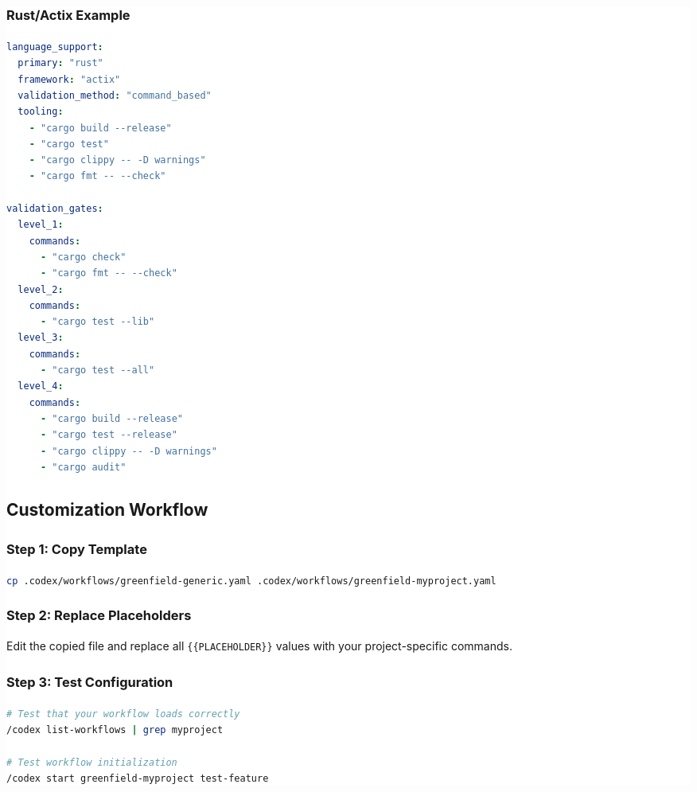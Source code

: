 ### Rust/Actix Example

```yaml
language_support:
  primary: "rust"
  framework: "actix"
  validation_method: "command_based"
  tooling:
    - "cargo build --release"
    - "cargo test"
    - "cargo clippy -- -D warnings"
    - "cargo fmt -- --check"

validation_gates:
  level_1:
    commands:
      - "cargo check"
      - "cargo fmt -- --check"
  level_2:
    commands:
      - "cargo test --lib"
  level_3:
    commands:
      - "cargo test --all"
  level_4:
    commands:
      - "cargo build --release"
      - "cargo test --release"
      - "cargo clippy -- -D warnings"
      - "cargo audit"
```

## Customization Workflow

### Step 1: Copy Template
```bash
cp .codex/workflows/greenfield-generic.yaml .codex/workflows/greenfield-myproject.yaml
```

### Step 2: Replace Placeholders
Edit the copied file and replace all `{{PLACEHOLDER}}` values with your project-specific commands.

### Step 3: Test Configuration
```bash
# Test that your workflow loads correctly
/codex list-workflows | grep myproject

# Test workflow initialization
/codex start greenfield-myproject test-feature
```

